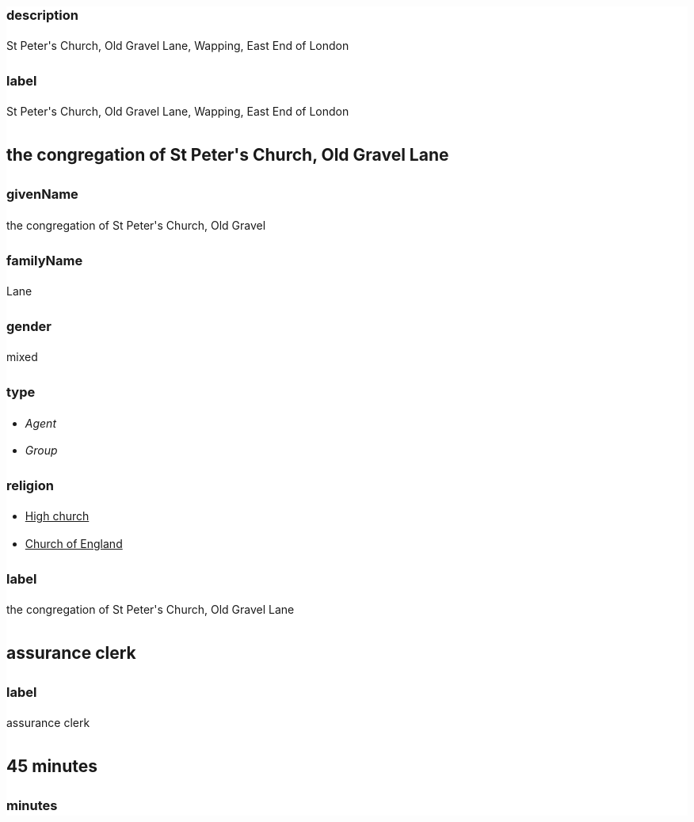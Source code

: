### description


St Peter's Church, Old Gravel Lane, Wapping, East End of London

### label


St Peter's Church, Old Gravel Lane, Wapping, East End of London

## the congregation of St Peter's Church, Old Gravel Lane

### givenName


the congregation of St Peter's Church, Old Gravel

### familyName


Lane

### gender


mixed

### type

 - *Agent*

 - *Group*

### religion

 - [High church](#High-church)

 - [Church of England](#Church-of-England)

### label


the congregation of St Peter's Church, Old Gravel Lane

## assurance clerk

### label


assurance clerk

## 45 minutes

### minutes
